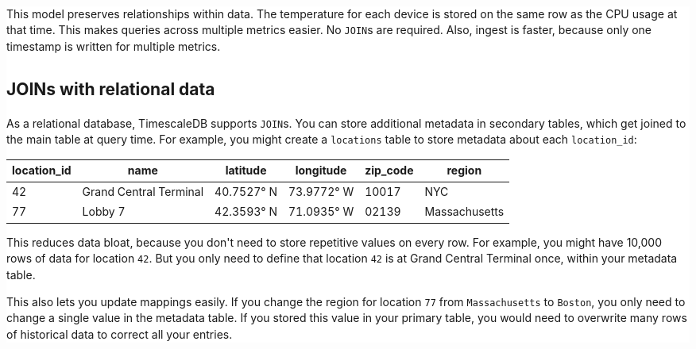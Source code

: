 This model preserves relationships within data. The temperature for each device
is stored on the same row as the CPU usage at that time. This makes queries
across multiple metrics easier. No `JOIN`s are required. Also, ingest is faster,
because only one timestamp is written for multiple metrics.

<RelationalMetadata />

## JOINs with relational data

As a relational database, TimescaleDB supports `JOIN`s. You can store additional
metadata in secondary tables, which get joined to the main table at query time.
For example, you might create a `locations` table to store metadata about each
`location_id`:

|location_id|name|latitude|longitude|zip_code|region|
|-|-|-|-|-|-|
|42|Grand Central Terminal|40.7527° N|73.9772° W|10017|NYC|
|77|Lobby 7|42.3593° N|71.0935° W|02139|Massachusetts|

This reduces data bloat, because you don't need to store repetitive values on
every row. For example, you might have 10,000 rows of data for location `42`.
But you only need to define that location `42` is at Grand Central Terminal
once, within your metadata table.

This also lets you update mappings easily. If you change the region for location
`77` from `Massachusetts` to `Boston`, you only need to change a single value in
the metadata table. If you stored this value in your primary table, you would
need to overwrite many rows of historical data to correct all your entries.

